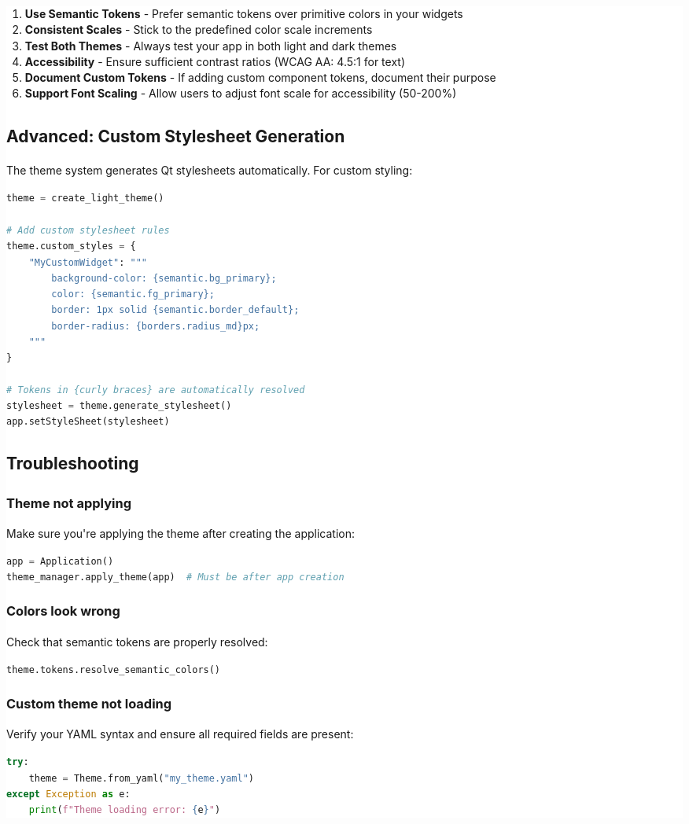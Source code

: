 1. **Use Semantic Tokens** - Prefer semantic tokens over primitive colors in your widgets
2. **Consistent Scales** - Stick to the predefined color scale increments
3. **Test Both Themes** - Always test your app in both light and dark themes
4. **Accessibility** - Ensure sufficient contrast ratios (WCAG AA: 4.5:1 for text)
5. **Document Custom Tokens** - If adding custom component tokens, document their purpose
6. **Support Font Scaling** - Allow users to adjust font scale for accessibility (50-200%)

## Advanced: Custom Stylesheet Generation

The theme system generates Qt stylesheets automatically. For custom styling:

```python
theme = create_light_theme()

# Add custom stylesheet rules
theme.custom_styles = {
    "MyCustomWidget": """
        background-color: {semantic.bg_primary};
        color: {semantic.fg_primary};
        border: 1px solid {semantic.border_default};
        border-radius: {borders.radius_md}px;
    """
}

# Tokens in {curly braces} are automatically resolved
stylesheet = theme.generate_stylesheet()
app.setStyleSheet(stylesheet)
```

## Troubleshooting

### Theme not applying

Make sure you're applying the theme after creating the application:

```python
app = Application()
theme_manager.apply_theme(app)  # Must be after app creation
```

### Colors look wrong

Check that semantic tokens are properly resolved:

```python
theme.tokens.resolve_semantic_colors()
```

### Custom theme not loading

Verify your YAML syntax and ensure all required fields are present:

```python
try:
    theme = Theme.from_yaml("my_theme.yaml")
except Exception as e:
    print(f"Theme loading error: {e}")
```
